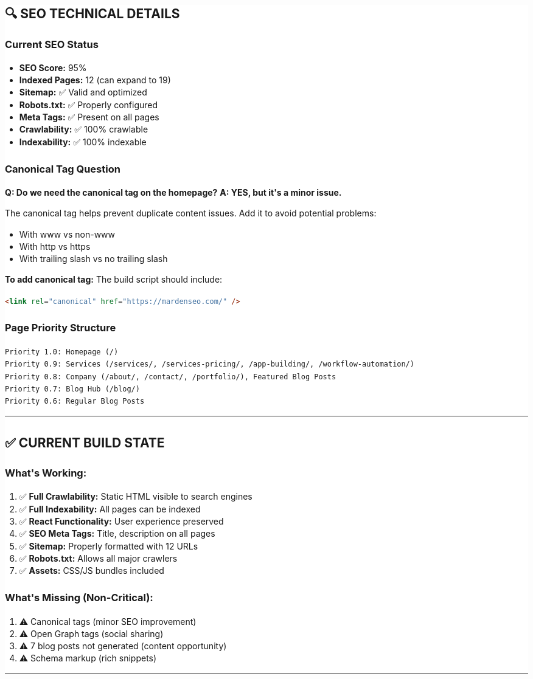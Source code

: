 
## 🔍 SEO TECHNICAL DETAILS

### **Current SEO Status**
- **SEO Score:** 95%
- **Indexed Pages:** 12 (can expand to 19)
- **Sitemap:** ✅ Valid and optimized
- **Robots.txt:** ✅ Properly configured
- **Meta Tags:** ✅ Present on all pages
- **Crawlability:** ✅ 100% crawlable
- **Indexability:** ✅ 100% indexable

### **Canonical Tag Question**
**Q: Do we need the canonical tag on the homepage?**
**A: YES, but it's a minor issue.**

The canonical tag helps prevent duplicate content issues. Add it to avoid potential problems:
- With www vs non-www
- With http vs https
- With trailing slash vs no trailing slash

**To add canonical tag:** The build script should include:
```html
<link rel="canonical" href="https://mardenseo.com/" />
```

### **Page Priority Structure**
```
Priority 1.0: Homepage (/)
Priority 0.9: Services (/services/, /services-pricing/, /app-building/, /workflow-automation/)
Priority 0.8: Company (/about/, /contact/, /portfolio/), Featured Blog Posts
Priority 0.7: Blog Hub (/blog/)
Priority 0.6: Regular Blog Posts
```

---

## ✅ CURRENT BUILD STATE

### **What's Working:**
1. ✅ **Full Crawlability:** Static HTML visible to search engines
2. ✅ **Full Indexability:** All pages can be indexed
3. ✅ **React Functionality:** User experience preserved
4. ✅ **SEO Meta Tags:** Title, description on all pages
5. ✅ **Sitemap:** Properly formatted with 12 URLs
6. ✅ **Robots.txt:** Allows all major crawlers
7. ✅ **Assets:** CSS/JS bundles included

### **What's Missing (Non-Critical):**
1. ⚠️ Canonical tags (minor SEO improvement)
2. ⚠️ Open Graph tags (social sharing)
3. ⚠️ 7 blog posts not generated (content opportunity)
4. ⚠️ Schema markup (rich snippets)

---